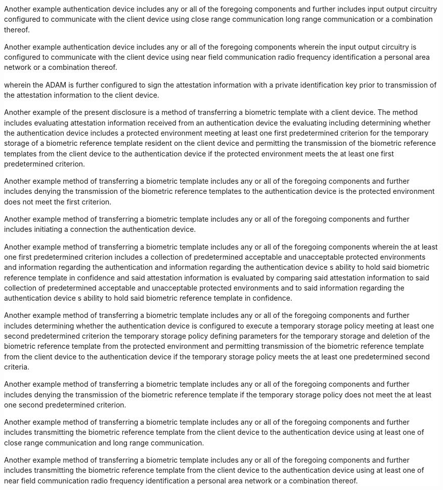 Another example authentication device includes any or all of the foregoing components and further includes input output circuitry configured to communicate with the client device using close range communication long range communication or a combination thereof.

Another example authentication device includes any or all of the foregoing components wherein the input output circuitry is configured to communicate with the client device using near field communication radio frequency identification a personal area network or a combination thereof.

wherein the ADAM is further configured to sign the attestation information with a private identification key prior to transmission of the attestation information to the client device.

Another example of the present disclosure is a method of transferring a biometric template with a client device. The method includes evaluating attestation information received from an authentication device the evaluating including determining whether the authentication device includes a protected environment meeting at least one first predetermined criterion for the temporary storage of a biometric reference template resident on the client device and permitting the transmission of the biometric reference templates from the client device to the authentication device if the protected environment meets the at least one first predetermined criterion.

Another example method of transferring a biometric template includes any or all of the foregoing components and further includes denying the transmission of the biometric reference templates to the authentication device is the protected environment does not meet the first criterion.

Another example method of transferring a biometric template includes any or all of the foregoing components and further includes initiating a connection the authentication device.

Another example method of transferring a biometric template includes any or all of the foregoing components wherein the at least one first predetermined criterion includes a collection of predetermined acceptable and unacceptable protected environments and information regarding the authentication and information regarding the authentication device s ability to hold said biometric reference template in confidence and said attestation information is evaluated by comparing said attestation information to said collection of predetermined acceptable and unacceptable protected environments and to said information regarding the authentication device s ability to hold said biometric reference template in confidence.

Another example method of transferring a biometric template includes any or all of the foregoing components and further includes determining whether the authentication device is configured to execute a temporary storage policy meeting at least one second predetermined criterion the temporary storage policy defining parameters for the temporary storage and deletion of the biometric reference template from the protected environment and permitting transmission of the biometric reference template from the client device to the authentication device if the temporary storage policy meets the at least one predetermined second criteria.

Another example method of transferring a biometric template includes any or all of the foregoing components and further includes denying the transmission of the biometric reference template if the temporary storage policy does not meet the at least one second predetermined criterion.

Another example method of transferring a biometric template includes any or all of the foregoing components and further includes transmitting the biometric reference template from the client device to the authentication device using at least one of close range communication and long range communication.

Another example method of transferring a biometric template includes any or all of the foregoing components and further includes transmitting the biometric reference template from the client device to the authentication device using at least one of near field communication radio frequency identification a personal area network or a combination thereof.
